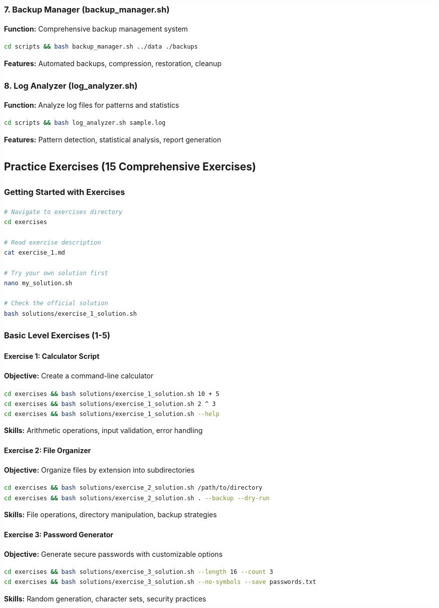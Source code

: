 ### 7. Backup Manager (backup_manager.sh)
**Function:** Comprehensive backup management system
```bash
cd scripts && bash backup_manager.sh ../data ./backups
```
**Features:** Automated backups, compression, restoration, cleanup

### 8. Log Analyzer (log_analyzer.sh)
**Function:** Analyze log files for patterns and statistics
```bash
cd scripts && bash log_analyzer.sh sample.log
```
**Features:** Pattern detection, statistical analysis, report generation

## Practice Exercises (15 Comprehensive Exercises)

### Getting Started with Exercises
```bash
# Navigate to exercises directory
cd exercises

# Read exercise description
cat exercise_1.md

# Try your own solution first
nano my_solution.sh

# Check the official solution
bash solutions/exercise_1_solution.sh
```

### Basic Level Exercises (1-5)

#### Exercise 1: Calculator Script
**Objective:** Create a command-line calculator
```bash
cd exercises && bash solutions/exercise_1_solution.sh 10 + 5
cd exercises && bash solutions/exercise_1_solution.sh 2 ^ 3
cd exercises && bash solutions/exercise_1_solution.sh --help
```
**Skills:** Arithmetic operations, input validation, error handling

#### Exercise 2: File Organizer
**Objective:** Organize files by extension into subdirectories
```bash
cd exercises && bash solutions/exercise_2_solution.sh /path/to/directory
cd exercises && bash solutions/exercise_2_solution.sh . --backup --dry-run
```
**Skills:** File operations, directory manipulation, backup strategies

#### Exercise 3: Password Generator
**Objective:** Generate secure passwords with customizable options
```bash
cd exercises && bash solutions/exercise_3_solution.sh --length 16 --count 3
cd exercises && bash solutions/exercise_3_solution.sh --no-symbols --save passwords.txt
```
**Skills:** Random generation, character sets, security practices
